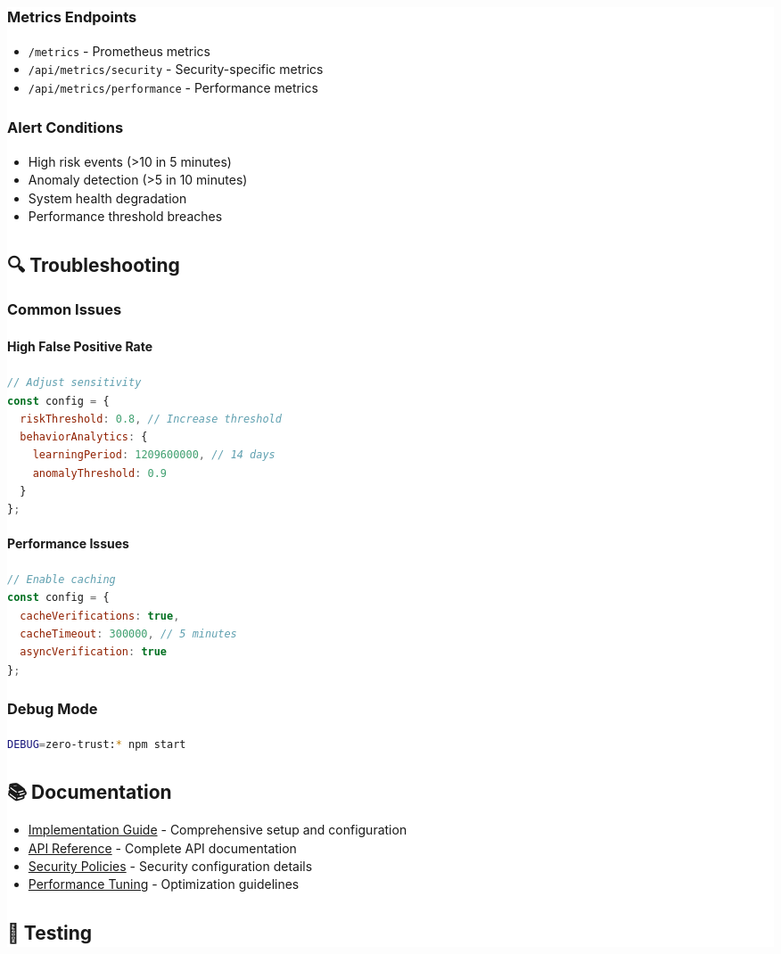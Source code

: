 ### Metrics Endpoints
- `/metrics` - Prometheus metrics
- `/api/metrics/security` - Security-specific metrics
- `/api/metrics/performance` - Performance metrics

### Alert Conditions
- High risk events (>10 in 5 minutes)
- Anomaly detection (>5 in 10 minutes)
- System health degradation
- Performance threshold breaches

## 🔍 Troubleshooting

### Common Issues

#### High False Positive Rate
```javascript
// Adjust sensitivity
const config = {
  riskThreshold: 0.8, // Increase threshold
  behaviorAnalytics: {
    learningPeriod: 1209600000, // 14 days
    anomalyThreshold: 0.9
  }
};
```

#### Performance Issues
```javascript
// Enable caching
const config = {
  cacheVerifications: true,
  cacheTimeout: 300000, // 5 minutes
  asyncVerification: true
};
```

### Debug Mode
```bash
DEBUG=zero-trust:* npm start
```

## 📚 Documentation

- [Implementation Guide](./IMPLEMENTATION_GUIDE.md) - Comprehensive setup and configuration
- [API Reference](./docs/api.md) - Complete API documentation
- [Security Policies](./docs/security-policies.md) - Security configuration details
- [Performance Tuning](./docs/performance.md) - Optimization guidelines

## 🧪 Testing
